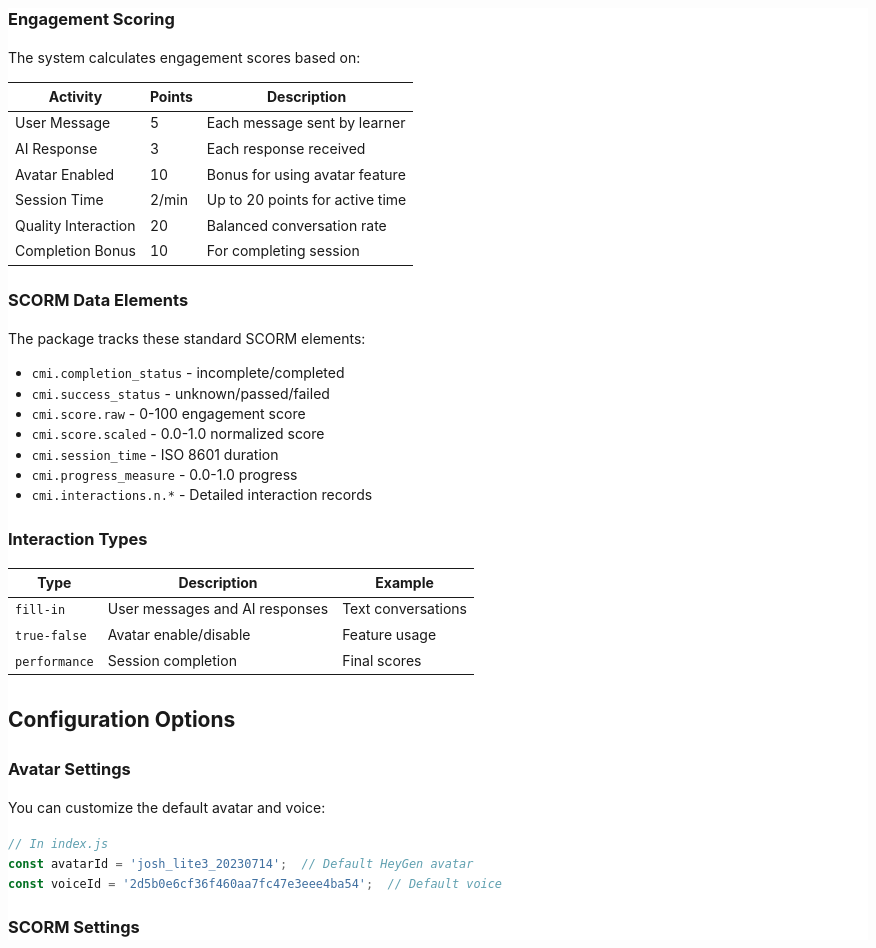 ### Engagement Scoring

The system calculates engagement scores based on:

| Activity | Points | Description |
|----------|--------|-------------|
| User Message | 5 | Each message sent by learner |
| AI Response | 3 | Each response received |
| Avatar Enabled | 10 | Bonus for using avatar feature |
| Session Time | 2/min | Up to 20 points for active time |
| Quality Interaction | 20 | Balanced conversation rate |
| Completion Bonus | 10 | For completing session |

### SCORM Data Elements

The package tracks these standard SCORM elements:

- `cmi.completion_status` - incomplete/completed
- `cmi.success_status` - unknown/passed/failed
- `cmi.score.raw` - 0-100 engagement score
- `cmi.score.scaled` - 0.0-1.0 normalized score
- `cmi.session_time` - ISO 8601 duration
- `cmi.progress_measure` - 0.0-1.0 progress
- `cmi.interactions.n.*` - Detailed interaction records

### Interaction Types

| Type | Description | Example |
|------|-------------|---------|
| `fill-in` | User messages and AI responses | Text conversations |
| `true-false` | Avatar enable/disable | Feature usage |
| `performance` | Session completion | Final scores |

## Configuration Options

### Avatar Settings

You can customize the default avatar and voice:

```javascript
// In index.js
const avatarId = 'josh_lite3_20230714';  // Default HeyGen avatar
const voiceId = '2d5b0e6cf36f460aa7fc47e3eee4ba54';  // Default voice
```

### SCORM Settings
